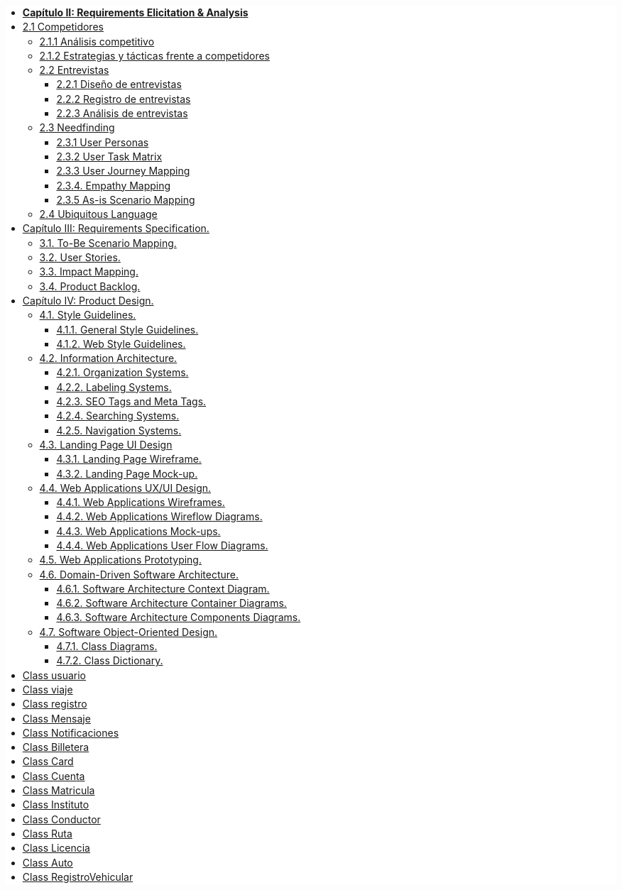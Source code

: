- [**Capítulo II: Requirements Elicitation \& Analysis**](#capítulo-ii-requirements-elicitation--analysis)
- [2.1 Competidores](#21-competidores)
    - [2.1.1 Análisis competitivo](#211-análisis-competitivo)
    - [2.1.2 Estrategias y tácticas frente a competidores](#212-estrategias-y-tácticas-frente-a-competidores)
  - [2.2 Entrevistas](#22-entrevistas)
    - [2.2.1 Diseño de entrevistas](#221-diseño-de-entrevistas)
    - [2.2.2 Registro de entrevistas](#222-registro-de-entrevistas)
    - [2.2.3 Análisis de entrevistas](#223-análisis-de-entrevistas)
  - [2.3 Needfinding](#23-needfinding)
    - [2.3.1 User Personas](#231-user-personas)
    - [2.3.2 User Task Matrix](#232-user-task-matrix)
    - [2.3.3 User Journey Mapping](#233-user-journey-mapping)
    - [2.3.4. Empathy Mapping](#234-empathy-mapping)
    - [2.3.5 As-is Scenario Mapping](#235-as-is-scenario-mapping)
  - [2.4 Ubiquitous Language](#24-ubiquitous-language)
- [Capítulo III: Requirements Specification.](#capítulo-iii-requirements-specification)
  - [3.1. To-Be Scenario Mapping.](#31-to-be-scenario-mapping)
  - [3.2. User Stories.](#32-user-stories)
  - [3.3. Impact Mapping.](#33-impact-mapping)
  - [3.4. Product Backlog.](#34-product-backlog)
- [Capítulo IV: Product Design.](#capítulo-iv-product-design)
  - [4.1. Style Guidelines.](#41-style-guidelines)
    - [4.1.1. General Style Guidelines.](#411-general-style-guidelines)
    - [4.1.2. Web Style Guidelines.](#412-web-style-guidelines)
  - [4.2. Information Architecture.](#42-information-architecture)
    - [4.2.1. Organization Systems.](#421-organization-systems)
    - [4.2.2. Labeling Systems.](#422-labeling-systems)
    - [4.2.3. SEO Tags and Meta Tags.](#423-seo-tags-and-meta-tags)
    - [4.2.4. Searching Systems.](#424-searching-systems)
    - [4.2.5. Navigation Systems.](#425-navigation-systems)
  - [4.3. Landing Page UI Design](#43-landing-page-ui-design)
    - [4.3.1. Landing Page Wireframe.](#431-landing-page-wireframe)
    - [4.3.2. Landing Page Mock-up.](#432-landing-page-mock-up)
  - [4.4. Web Applications UX/UI Design.](#44-web-applications-uxui-design)
    - [4.4.1. Web Applications Wireframes.](#441-web-applications-wireframes)
    - [4.4.2. Web Applications Wireflow Diagrams.](#442-web-applications-wireflow-diagrams)
    - [4.4.3. Web Applications Mock-ups.](#443-web-applications-mock-ups)
    - [4.4.4. Web Applications User Flow Diagrams.](#444-web-applications-user-flow-diagrams)
  - [4.5. Web Applications Prototyping.](#45-web-applications-prototyping)
  - [4.6. Domain-Driven Software Architecture.](#46-domain-driven-software-architecture)
    - [4.6.1. Software Architecture Context Diagram.](#461-software-architecture-context-diagram)
    - [4.6.2. Software Architecture Container Diagrams.](#462-software-architecture-container-diagrams)
    - [4.6.3. Software Architecture Components Diagrams.](#463-software-architecture-components-diagrams)
  - [4.7. Software Object-Oriented Design.](#47-software-object-oriented-design)
    - [4.7.1. Class Diagrams.](#471-class-diagrams)
    - [4.7.2. Class Dictionary.](#472-class-dictionary)
- [Class usuario](#class-usuario)
- [Class viaje](#class-viaje)
- [Class registro](#class-registro)
- [Class Mensaje](#class-mensaje)
- [Class Notificaciones](#class-notificaciones)
- [Class Billetera](#class-billetera)
- [Class Card](#class-card)
- [Class Cuenta](#class-cuenta)
- [Class Matricula](#class-matricula)
- [Class Instituto](#class-instituto)
- [Class Conductor](#class-conductor)
- [Class Ruta](#class-ruta)
- [Class Licencia](#class-licencia)
- [Class Auto](#class-auto)
- [Class RegistroVehicular](#class-registrovehicular)